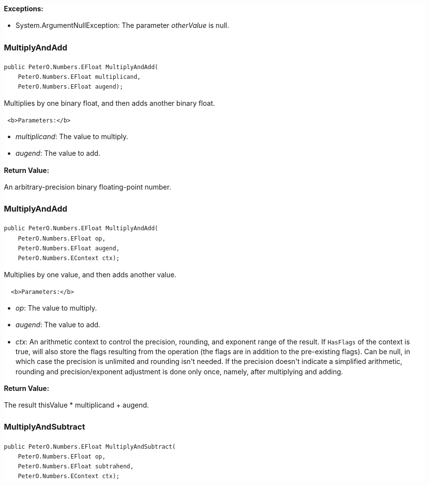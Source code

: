 <b>Exceptions:</b>

 * System.ArgumentNullException:
The parameter  <i>otherValue</i>
 is null.

<a id="MultiplyAndAdd_PeterO_Numbers_EFloat_PeterO_Numbers_EFloat"></a>
### MultiplyAndAdd

    public PeterO.Numbers.EFloat MultiplyAndAdd(
        PeterO.Numbers.EFloat multiplicand,
        PeterO.Numbers.EFloat augend);

 Multiplies by one binary float, and then adds another binary float.

     <b>Parameters:</b>

 * <i>multiplicand</i>: The value to multiply.

 * <i>augend</i>: The value to add.

<b>Return Value:</b>

An arbitrary-precision binary floating-point number.

<a id="MultiplyAndAdd_PeterO_Numbers_EFloat_PeterO_Numbers_EFloat_PeterO_Numbers_EContext"></a>
### MultiplyAndAdd

    public PeterO.Numbers.EFloat MultiplyAndAdd(
        PeterO.Numbers.EFloat op,
        PeterO.Numbers.EFloat augend,
        PeterO.Numbers.EContext ctx);

 Multiplies by one value, and then adds another value.

      <b>Parameters:</b>

 * <i>op</i>: The value to multiply.

 * <i>augend</i>: The value to add.

 * <i>ctx</i>: An arithmetic context to control the precision, rounding, and exponent range of the result. If  `HasFlags`  of the context is true, will also store the flags resulting from the operation (the flags are in addition to the pre-existing flags). Can be null, in which case the precision is unlimited and rounding isn't needed. If the precision doesn't indicate a simplified arithmetic, rounding and precision/exponent adjustment is done only once, namely, after multiplying and adding.

<b>Return Value:</b>

The result thisValue * multiplicand + augend.

<a id="MultiplyAndSubtract_PeterO_Numbers_EFloat_PeterO_Numbers_EFloat_PeterO_Numbers_EContext"></a>
### MultiplyAndSubtract

    public PeterO.Numbers.EFloat MultiplyAndSubtract(
        PeterO.Numbers.EFloat op,
        PeterO.Numbers.EFloat subtrahend,
        PeterO.Numbers.EContext ctx);
